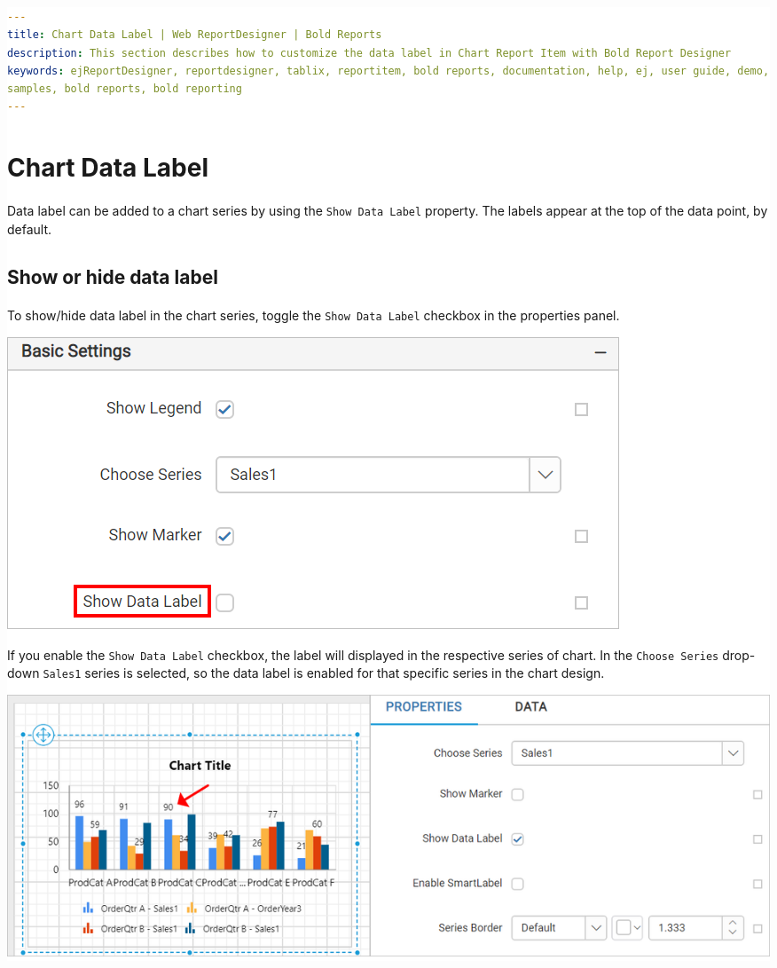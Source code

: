 ```yaml
---
title: Chart Data Label | Web ReportDesigner | Bold Reports
description: This section describes how to customize the data label in Chart Report Item with Bold Report Designer
keywords: ejReportDesigner, reportdesigner, tablix, reportitem, bold reports, documentation, help, ej, user guide, demo, samples, bold reports, bold reporting
---
```


# Chart Data Label

Data label can be added to a chart series by using the `Show Data Label` property. The labels appear at the top of the data point, by default.

## Show or hide data label

To show/hide data label in the chart series, toggle the `Show Data Label` checkbox in the properties panel.

![Chart Types](/static/assets/on-premise/images/report-designer/report-items/chart/show-data-label/show-data-label-checkbox.png)

If you enable the `Show Data Label` checkbox, the label will displayed in the respective series of chart. In the `Choose Series` drop-down `Sales1` series is selected, so the data label is enabled for that specific series in the chart design.

![Chart Types](/static/assets/on-premise/images/report-designer/report-items/chart/show-data-label/data-label-indication.png)
